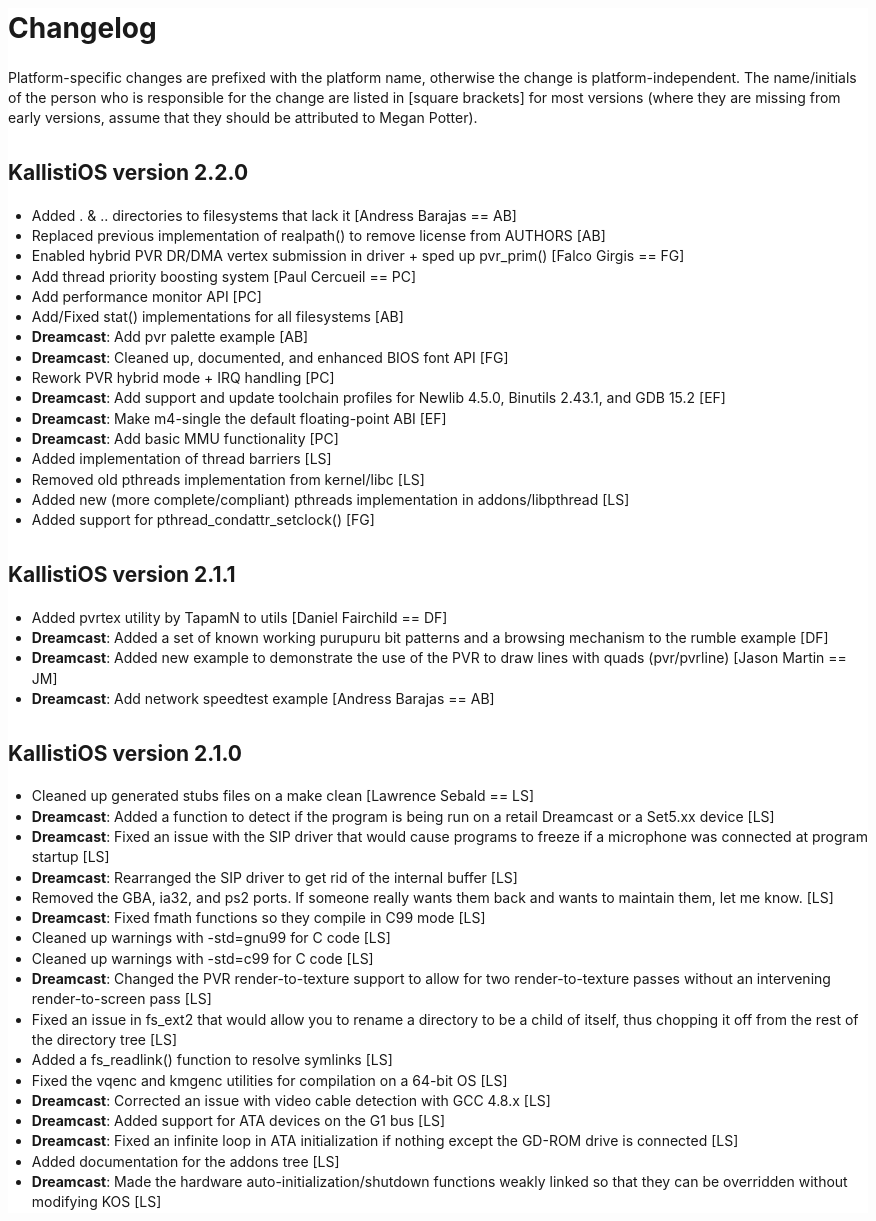 # Changelog

Platform-specific changes are prefixed with the platform name, otherwise the change is platform-independent. The name/initials of the person who is responsible for the change are listed in [square brackets] for most versions (where they are missing from early versions, assume that they should be attributed to Megan Potter).

## KallistiOS version 2.2.0
- Added . & .. directories to filesystems that lack it [Andress Barajas == AB]
- Replaced previous implementation of realpath() to remove license from AUTHORS [AB]
- Enabled hybrid PVR DR/DMA vertex submission in driver + sped up pvr_prim() [Falco Girgis == FG]
- Add thread priority boosting system [Paul Cercueil == PC]
- Add performance monitor API [PC]
- Add/Fixed stat() implementations for all filesystems [AB]
- **Dreamcast**: Add pvr palette example [AB]
- **Dreamcast**: Cleaned up, documented, and enhanced BIOS font API [FG]
- Rework PVR hybrid mode + IRQ handling [PC]
- **Dreamcast**: Add support and update toolchain profiles for Newlib 4.5.0, Binutils 2.43.1, and GDB 15.2 [EF]
- **Dreamcast**: Make m4-single the default floating-point ABI [EF]
- **Dreamcast**: Add basic MMU functionality [PC]
- Added implementation of thread barriers [LS]
- Removed old pthreads implementation from kernel/libc [LS]
- Added new (more complete/compliant) pthreads implementation in addons/libpthread [LS]
- Added support for pthread_condattr_setclock() [FG]

## KallistiOS version 2.1.1
- Added pvrtex utility by TapamN to utils [Daniel Fairchild == DF]
- **Dreamcast**: Added a set of known working purupuru bit patterns and a browsing mechanism to the rumble example [DF]
- **Dreamcast**: Added new example to demonstrate the use of the PVR to draw lines with quads (pvr/pvrline) [Jason Martin == JM]
- **Dreamcast**: Add network speedtest example [Andress Barajas == AB]

## KallistiOS version 2.1.0
- Cleaned up generated stubs files on a make clean [Lawrence Sebald == LS]
- **Dreamcast**: Added a function to detect if the program is being run on a retail Dreamcast or a Set5.xx device [LS]
- **Dreamcast**: Fixed an issue with the SIP driver that would cause programs to freeze if a microphone was connected at program startup [LS]
- **Dreamcast**: Rearranged the SIP driver to get rid of the internal buffer [LS]
- Removed the GBA, ia32, and ps2 ports. If someone really wants them back and wants to maintain them, let me know. [LS]
- **Dreamcast**: Fixed fmath functions so they compile in C99 mode [LS]
- Cleaned up warnings with -std=gnu99 for C code [LS]
- Cleaned up warnings with -std=c99 for C code [LS]
- **Dreamcast**: Changed the PVR render-to-texture support to allow for two render-to-texture passes without an intervening render-to-screen pass [LS]
- Fixed an issue in fs_ext2 that would allow you to rename a directory to be a child of itself, thus chopping it off from the rest of the directory tree [LS]
- Added a fs_readlink() function to resolve symlinks [LS]
- Fixed the vqenc and kmgenc utilities for compilation on a 64-bit OS [LS]
- **Dreamcast**: Corrected an issue with video cable detection with GCC 4.8.x [LS]
- **Dreamcast**: Added support for ATA devices on the G1 bus [LS]
- **Dreamcast**: Fixed an infinite loop in ATA initialization if nothing except the GD-ROM drive is connected [LS]
- Added documentation for the addons tree [LS]
- **Dreamcast**: Made the hardware auto-initialization/shutdown functions weakly linked so that they can be overridden without modifying KOS [LS]